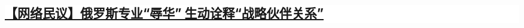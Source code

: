 
[【网络民议】俄罗斯专业“辱华” 生动诠释“战略伙伴关系”](https://chinadigitaltimes.net/chinese/2020/07/%e3%80%90%e7%bd%91%e7%bb%9c%e6%b0%91%e8%ae%ae%e3%80%91%e4%bf%84%e7%bd%97%e6%96%af%e4%b8%93%e4%b8%9a%e8%be%b1%e5%8d%8e-%e7%94%9f%e5%8a%a8%e8%af%a0%e9%87%8a%e6%88%98%e7%95%a5/)
------
